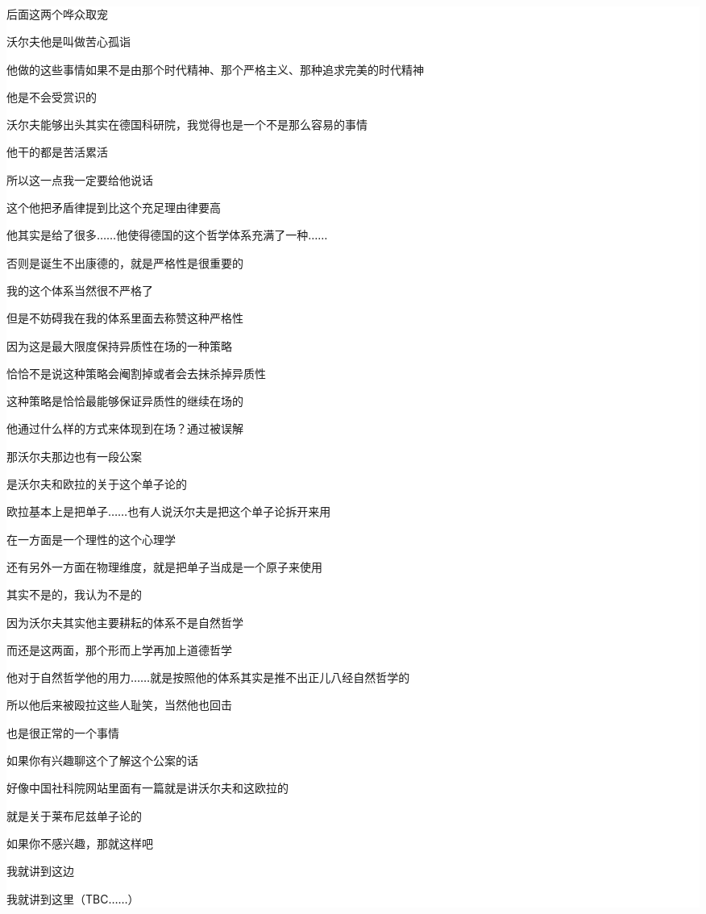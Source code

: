 后面这两个哗众取宠

沃尔夫他是叫做苦心孤诣

他做的这些事情如果不是由那个时代精神、那个严格主义、那种追求完美的时代精神

他是不会受赏识的

沃尔夫能够出头其实在德国科研院，我觉得也是一个不是那么容易的事情

他干的都是苦活累活

所以这一点我一定要给他说话

这个他把矛盾律提到比这个充足理由律要高

他其实是给了很多……他使得德国的这个哲学体系充满了一种……

否则是诞生不出康德的，就是严格性是很重要的

我的这个体系当然很不严格了

但是不妨碍我在我的体系里面去称赞这种严格性

因为这是最大限度保持异质性在场的一种策略

恰恰不是说这种策略会阉割掉或者会去抹杀掉异质性

这种策略是恰恰最能够保证异质性的继续在场的

他通过什么样的方式来体现到在场？通过被误解

那沃尔夫那边也有一段公案

是沃尔夫和欧拉的关于这个单子论的

欧拉基本上是把单子……也有人说沃尔夫是把这个单子论拆开来用

在一方面是一个理性的这个心理学

还有另外一方面在物理维度，就是把单子当成是一个原子来使用

其实不是的，我认为不是的

因为沃尔夫其实他主要耕耘的体系不是自然哲学

而还是这两面，那个形而上学再加上道德哲学

他对于自然哲学他的用力……就是按照他的体系其实是推不出正儿八经自然哲学的

所以他后来被殴拉这些人耻笑，当然他也回击

也是很正常的一个事情

如果你有兴趣聊这个了解这个公案的话

好像中国社科院网站里面有一篇就是讲沃尔夫和这欧拉的

就是关于莱布尼兹单子论的

如果你不感兴趣，那就这样吧

我就讲到这边

我就讲到这里（TBC……）
